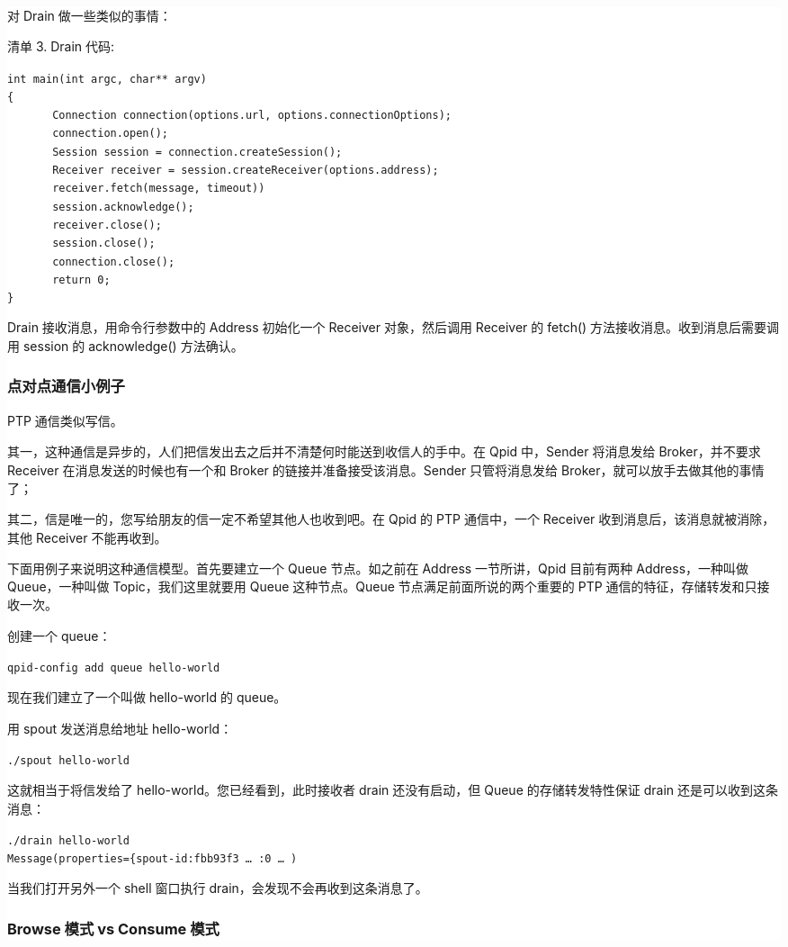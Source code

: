 对 Drain 做一些类似的事情：

清单 3. Drain 代码:

```
int main(int argc, char** argv)
{
       Connection connection(options.url, options.connectionOptions);
       connection.open();
       Session session = connection.createSession();
       Receiver receiver = session.createReceiver(options.address);
       receiver.fetch(message, timeout))
       session.acknowledge();
       receiver.close();
       session.close();            
       connection.close();
       return 0;
}
```

Drain 接收消息，用命令行参数中的 Address 初始化一个 Receiver 对象，然后调用 Receiver 的 fetch() 方法接收消息。收到消息后需要调用 session 的 acknowledge() 方法确认。

### 点对点通信小例子

PTP 通信类似写信。

其一，这种通信是异步的，人们把信发出去之后并不清楚何时能送到收信人的手中。在 Qpid 中，Sender 将消息发给 Broker，并不要求 Receiver 在消息发送的时候也有一个和 Broker 的链接并准备接受该消息。Sender 只管将消息发给 Broker，就可以放手去做其他的事情了；

其二，信是唯一的，您写给朋友的信一定不希望其他人也收到吧。在 Qpid 的 PTP 通信中，一个 Receiver 收到消息后，该消息就被消除，其他 Receiver 不能再收到。

下面用例子来说明这种通信模型。首先要建立一个 Queue 节点。如之前在 Address 一节所讲，Qpid 目前有两种 Address，一种叫做 Queue，一种叫做 Topic，我们这里就要用 Queue 这种节点。Queue 节点满足前面所说的两个重要的 PTP 通信的特征，存储转发和只接收一次。

创建一个 queue：

```
qpid-config add queue hello-world
```

现在我们建立了一个叫做 hello-world 的 queue。

用 spout 发送消息给地址 hello-world：

```
./spout hello-world
```

这就相当于将信发给了 hello-world。您已经看到，此时接收者 drain 还没有启动，但 Queue 的存储转发特性保证 drain 还是可以收到这条消息：

```
./drain hello-world
Message(properties={spout-id:fbb93f3 … :0 … )
```

当我们打开另外一个 shell 窗口执行 drain，会发现不会再收到这条消息了。

### Browse 模式 vs Consume 模式

